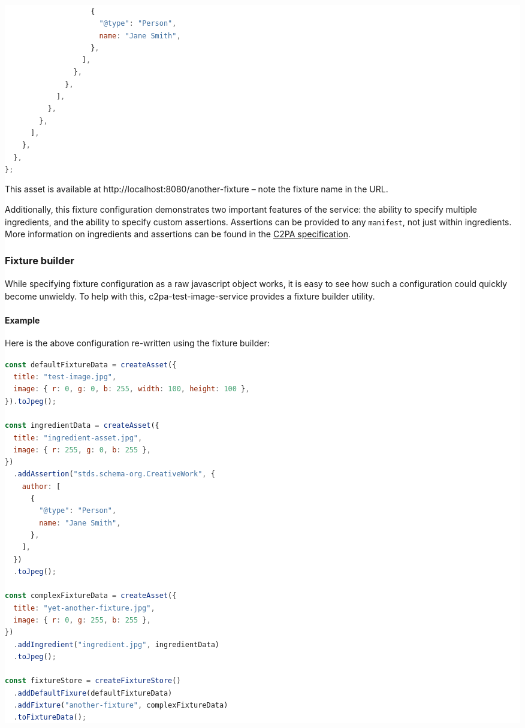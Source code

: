 ```js
                    {
                      "@type": "Person",
                      name: "Jane Smith",
                    },
                  ],
                },
              },
            ],
          },
        },
      ],
    },
  },
};
```

This asset is available at http://localhost:8080/another-fixture – note the fixture name in the URL.

Additionally, this fixture configuration demonstrates two important features of the service: the ability to specify multiple ingredients, and the ability to specify custom assertions. Assertions can be provided to any `manifest`, not just within ingredients. More information on ingredients and assertions can be found in the [C2PA specification](https://c2pa.org/specifications/).

### Fixture builder

While specifying fixture configuration as a raw javascript object works, it is easy to see how such a configuration could quickly become unwieldy. To help with this, c2pa-test-image-service provides a fixture builder utility.

#### Example

Here is the above configuration re-written using the fixture builder:

```js
const defaultFixtureData = createAsset({
  title: "test-image.jpg",
  image: { r: 0, g: 0, b: 255, width: 100, height: 100 },
}).toJpeg();

const ingredientData = createAsset({
  title: "ingredient-asset.jpg",
  image: { r: 255, g: 0, b: 255 },
})
  .addAssertion("stds.schema-org.CreativeWork", {
    author: [
      {
        "@type": "Person",
        name: "Jane Smith",
      },
    ],
  })
  .toJpeg();

const complexFixtureData = createAsset({
  title: "yet-another-fixture.jpg",
  image: { r: 0, g: 255, b: 255 },
})
  .addIngredient("ingredient.jpg", ingredientData)
  .toJpeg();

const fixtureStore = createFixtureStore()
  .addDefaultFixure(defaultFixtureData)
  .addFixture("another-fixture", complexFixtureData)
  .toFixtureData();
```
